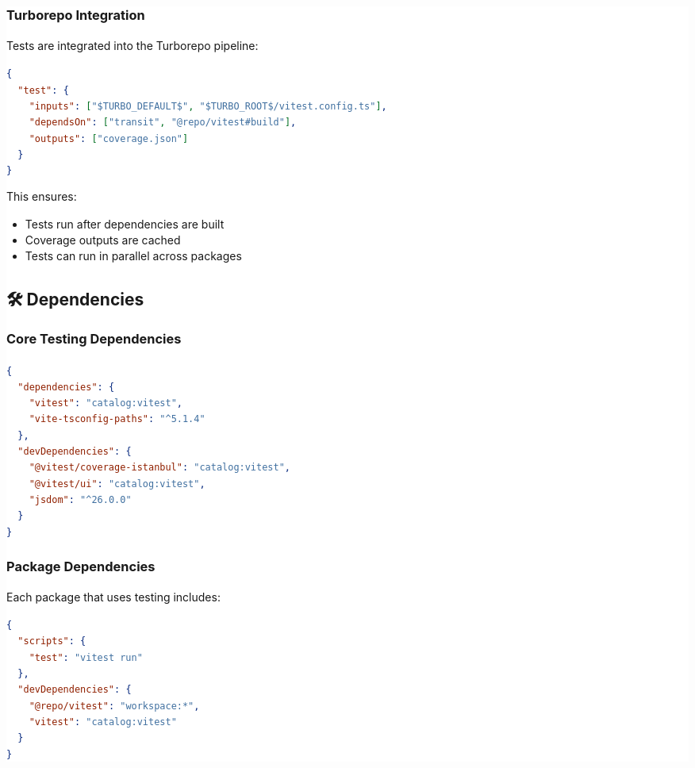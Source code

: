 ### Turborepo Integration

Tests are integrated into the Turborepo pipeline:

```json
{
  "test": {
    "inputs": ["$TURBO_DEFAULT$", "$TURBO_ROOT$/vitest.config.ts"],
    "dependsOn": ["transit", "@repo/vitest#build"],
    "outputs": ["coverage.json"]
  }
}
```

This ensures:

- Tests run after dependencies are built
- Coverage outputs are cached
- Tests can run in parallel across packages

## 🛠 Dependencies

### Core Testing Dependencies

```json
{
  "dependencies": {
    "vitest": "catalog:vitest",
    "vite-tsconfig-paths": "^5.1.4"
  },
  "devDependencies": {
    "@vitest/coverage-istanbul": "catalog:vitest",
    "@vitest/ui": "catalog:vitest",
    "jsdom": "^26.0.0"
  }
}
```

### Package Dependencies

Each package that uses testing includes:

```json
{
  "scripts": {
    "test": "vitest run"
  },
  "devDependencies": {
    "@repo/vitest": "workspace:*",
    "vitest": "catalog:vitest"
  }
}
```

